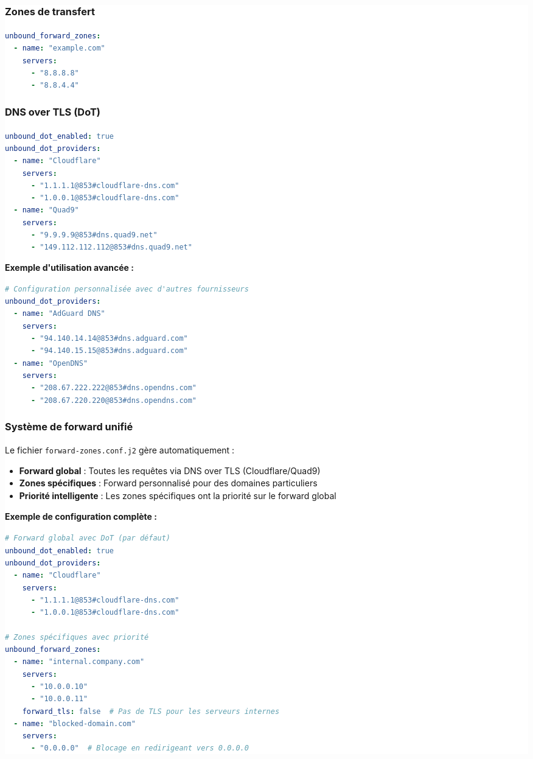 ### **Zones de transfert**
```yaml
unbound_forward_zones:
  - name: "example.com"
    servers:
      - "8.8.8.8"
      - "8.8.4.4"
```

### **DNS over TLS (DoT)**
```yaml
unbound_dot_enabled: true
unbound_dot_providers:
  - name: "Cloudflare"
    servers:
      - "1.1.1.1@853#cloudflare-dns.com"
      - "1.0.0.1@853#cloudflare-dns.com"
  - name: "Quad9"
    servers:
      - "9.9.9.9@853#dns.quad9.net"
      - "149.112.112.112@853#dns.quad9.net"
```

**Exemple d'utilisation avancée :**
```yaml
# Configuration personnalisée avec d'autres fournisseurs
unbound_dot_providers:
  - name: "AdGuard DNS"
    servers:
      - "94.140.14.14@853#dns.adguard.com"
      - "94.140.15.15@853#dns.adguard.com"
  - name: "OpenDNS"
    servers:
      - "208.67.222.222@853#dns.opendns.com"
      - "208.67.220.220@853#dns.opendns.com"
```

### **Système de forward unifié**
Le fichier `forward-zones.conf.j2` gère automatiquement :
- **Forward global** : Toutes les requêtes via DNS over TLS (Cloudflare/Quad9)
- **Zones spécifiques** : Forward personnalisé pour des domaines particuliers
- **Priorité intelligente** : Les zones spécifiques ont la priorité sur le forward global

**Exemple de configuration complète :**
```yaml
# Forward global avec DoT (par défaut)
unbound_dot_enabled: true
unbound_dot_providers:
  - name: "Cloudflare"
    servers:
      - "1.1.1.1@853#cloudflare-dns.com"
      - "1.0.0.1@853#cloudflare-dns.com"

# Zones spécifiques avec priorité
unbound_forward_zones:
  - name: "internal.company.com"
    servers:
      - "10.0.0.10"
      - "10.0.0.11"
    forward_tls: false  # Pas de TLS pour les serveurs internes
  - name: "blocked-domain.com"
    servers:
      - "0.0.0.0"  # Blocage en redirigeant vers 0.0.0.0
```
